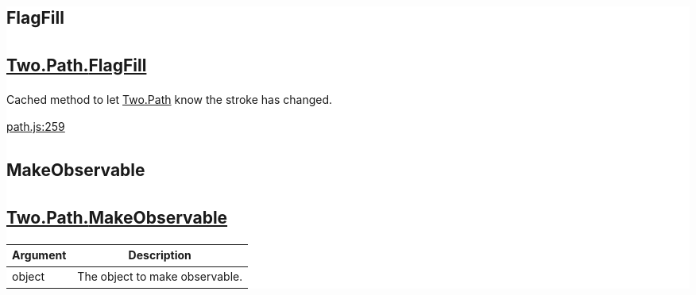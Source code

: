 ## FlagFill

<h2 class="longname" aria-hidden="true"><a href="#FlagFill"><span class="prefix">Two.Path.</span><span class="shortname">FlagFill</span></a></h2>















<div class="description">

Cached method to let [Two.Path](/docs/path) know the stroke has changed.

</div>



<div class="meta">

  <a class="lineno" target="_blank" rel="noopener noreferrer" href="https://github.com/jonobr1/two.js/blob/dev/src/path.js#L259">
    path.js:259
  </a>

</div>






</div>



<div class="static function ">

## MakeObservable

<h2 class="longname" aria-hidden="true"><a href="#MakeObservable"><span class="prefix">Two.Path.</span><span class="shortname">MakeObservable</span></a></h2>












<div class="params">

| Argument | Description |
| ---- | ----------- |
|  object  | The object to make observable. |
</div>
